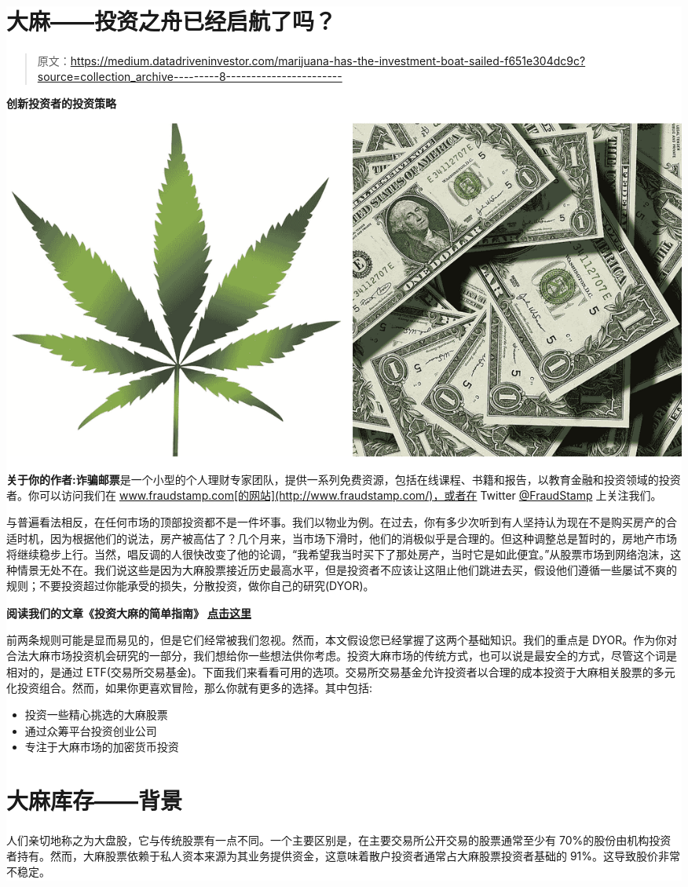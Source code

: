 # 大麻——投资之舟已经启航了吗？

> 原文：<https://medium.datadriveninvestor.com/marijuana-has-the-investment-boat-sailed-f651e304dc9c?source=collection_archive---------8----------------------->

**创新投资者的投资策略**

![](img/39199d371355623566a2d07b9771cd6c.png)

**关于你的作者:诈骗邮票**是一个小型的个人理财专家团队，提供一系列免费资源，包括在线课程、书籍和报告，以教育金融和投资领域的投资者。你可以访问我们在 www.fraudstamp.com[的网站](http://www.fraudstamp.com/)，或者在 Twitter [@FraudStamp](https://twitter.com/fraudstamp) 上关注我们。

与普遍看法相反，在任何市场的顶部投资都不是一件坏事。我们以物业为例。在过去，你有多少次听到有人坚持认为现在不是购买房产的合适时机，因为根据他们的说法，房产被高估了？几个月来，当市场下滑时，他们的消极似乎是合理的。但这种调整总是暂时的，房地产市场将继续稳步上行。当然，唱反调的人很快改变了他的论调，“我希望我当时买下了那处房产，当时它是如此便宜。”从股票市场到网络泡沫，这种情景无处不在。我们说这些是因为大麻股票接近历史最高水平，但是投资者不应该让这阻止他们跳进去买，假设他们遵循一些屡试不爽的规则；不要投资超过你能承受的损失，分散投资，做你自己的研究(DYOR)。

**阅读我们的文章《投资大麻的简单指南》** [**点击这里**](https://medium.com/illumination/a-simple-guide-to-investing-in-marijuana-6b7b77c7d356)

前两条规则可能是显而易见的，但是它们经常被我们忽视。然而，本文假设您已经掌握了这两个基础知识。我们的重点是 DYOR。作为你对合法大麻市场投资机会研究的一部分，我们想给你一些想法供你考虑。投资大麻市场的传统方式，也可以说是最安全的方式，尽管这个词是相对的，是通过 ETF(交易所交易基金)。下面我们来看看可用的选项。交易所交易基金允许投资者以合理的成本投资于大麻相关股票的多元化投资组合。然而，如果你更喜欢冒险，那么你就有更多的选择。其中包括:

*   投资一些精心挑选的大麻股票
*   通过众筹平台投资创业公司
*   专注于大麻市场的加密货币投资

# **大麻库存——背景**

人们亲切地称之为大盘股，它与传统股票有一点不同。一个主要区别是，在主要交易所公开交易的股票通常至少有 70%的股份由机构投资者持有。然而，大麻股票依赖于私人资本来源为其业务提供资金，这意味着散户投资者通常占大麻股票投资者基础的 91%。这导致股价非常不稳定。
